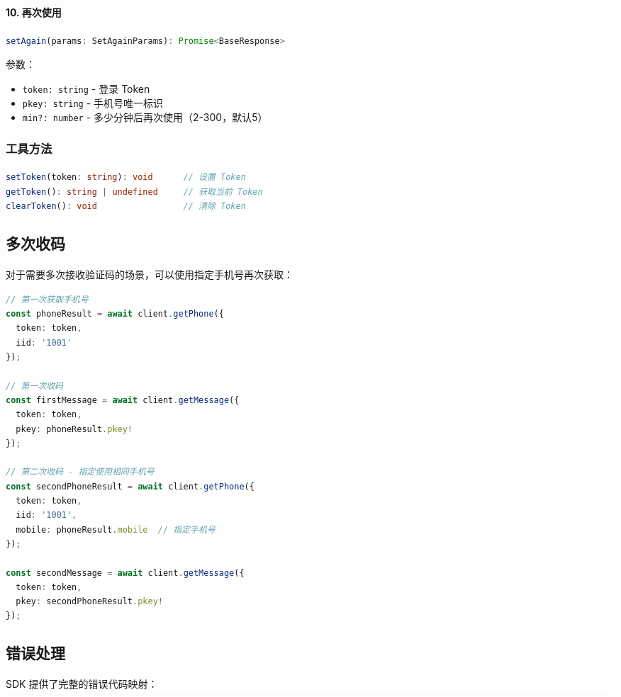 #### 10. 再次使用

```typescript
setAgain(params: SetAgainParams): Promise<BaseResponse>
```

参数：
- `token: string` - 登录 Token
- `pkey: string` - 手机号唯一标识
- `min?: number` - 多少分钟后再次使用（2-300，默认5）

### 工具方法

```typescript
setToken(token: string): void      // 设置 Token
getToken(): string | undefined     // 获取当前 Token
clearToken(): void                 // 清除 Token
```

## 多次收码

对于需要多次接收验证码的场景，可以使用指定手机号再次获取：

```typescript
// 第一次获取手机号
const phoneResult = await client.getPhone({
  token: token,
  iid: '1001'
});

// 第一次收码
const firstMessage = await client.getMessage({
  token: token,
  pkey: phoneResult.pkey!
});

// 第二次收码 - 指定使用相同手机号
const secondPhoneResult = await client.getPhone({
  token: token,
  iid: '1001',
  mobile: phoneResult.mobile  // 指定手机号
});

const secondMessage = await client.getMessage({
  token: token,
  pkey: secondPhoneResult.pkey!
});
```

## 错误处理

SDK 提供了完整的错误代码映射：
